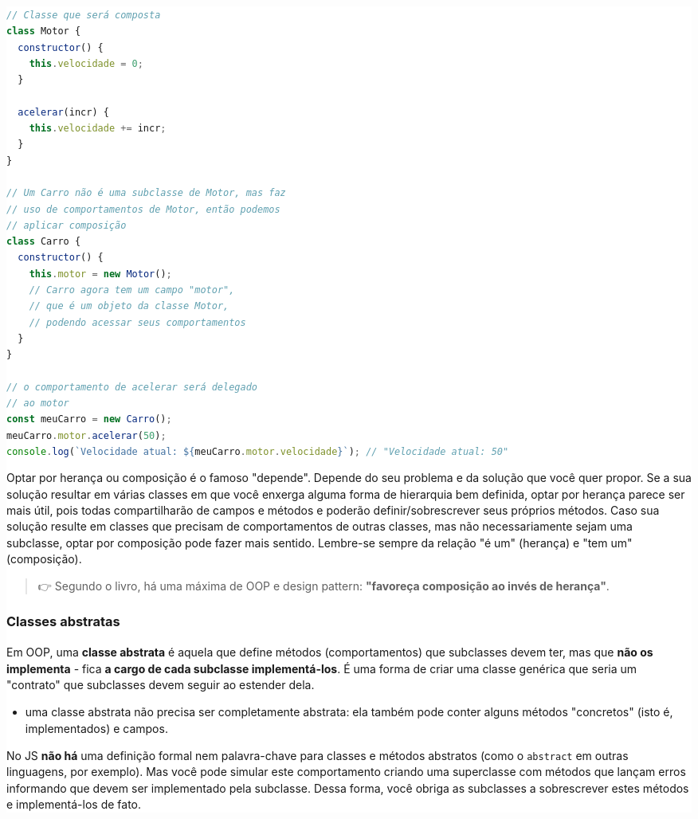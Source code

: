 ```javascript
// Classe que será composta
class Motor {
  constructor() {
    this.velocidade = 0;
  }

  acelerar(incr) {
    this.velocidade += incr;
  }
}

// Um Carro não é uma subclasse de Motor, mas faz 
// uso de comportamentos de Motor, então podemos
// aplicar composição
class Carro {
  constructor() {
    this.motor = new Motor(); 
    // Carro agora tem um campo "motor", 
    // que é um objeto da classe Motor,
    // podendo acessar seus comportamentos
  }
}

// o comportamento de acelerar será delegado 
// ao motor
const meuCarro = new Carro();
meuCarro.motor.acelerar(50);
console.log(`Velocidade atual: ${meuCarro.motor.velocidade}`); // "Velocidade atual: 50"
```

Optar por herança ou composição é o famoso "depende". Depende do seu problema e da solução que você quer propor. Se a sua solução resultar em várias classes em que você enxerga alguma forma de hierarquia bem definida, optar por herança parece ser mais útil, pois todas compartilharão de campos e métodos e poderão definir/sobrescrever seus próprios métodos. Caso sua solução resulte em classes que precisam de comportamentos de outras classes, mas não necessariamente sejam uma subclasse, optar por composição pode fazer mais sentido. Lembre-se sempre da relação "é um" (herança) e "tem um" (composição).

> 👉 Segundo o livro, há uma máxima de OOP e design pattern: **"favoreça composição ao invés de herança"**.

### Classes abstratas

Em OOP, uma **classe abstrata** é aquela que define métodos (comportamentos) que subclasses devem ter, mas que **não os implementa** - fica **a cargo de cada subclasse implementá-los**. É uma forma de criar uma classe genérica que seria um "contrato" que subclasses devem seguir ao estender dela.

- uma classe abstrata não precisa ser completamente abstrata: ela também pode conter alguns métodos "concretos" (isto é, implementados) e campos.

No JS **não há** uma definição formal nem palavra-chave para classes e métodos abstratos (como o `abstract` em outras linguagens, por exemplo). Mas você pode simular este comportamento criando uma superclasse com métodos que lançam erros informando que devem ser implementado pela subclasse. Dessa forma, você obriga as subclasses a sobrescrever estes métodos e implementá-los de fato.
